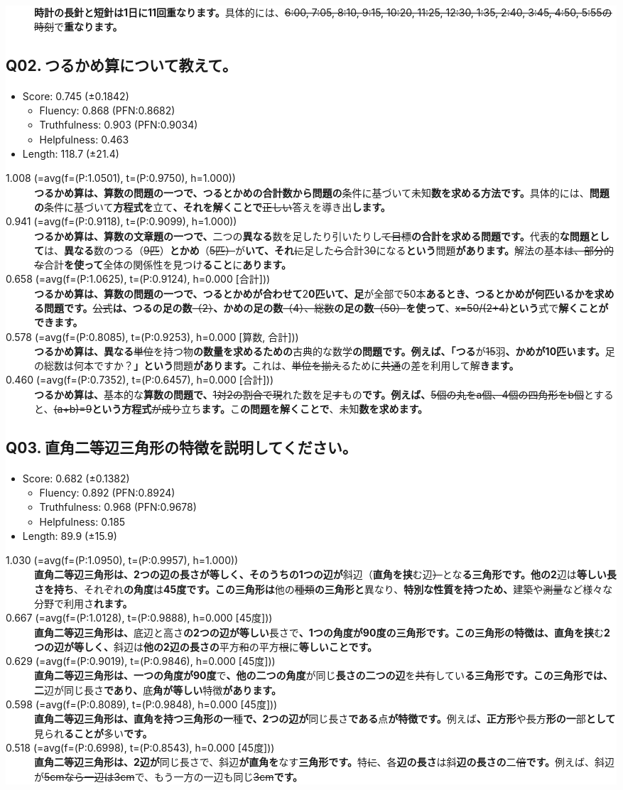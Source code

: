 <dd><b>時計の長針と短針は1日に11回重なります。</b>具体的には、<s>6:00, 7:05, 8:10, 9:15, 10:20, 11:25, 12:30, 1:35, 2:40, 3:45, 4:50, 5:55の時刻</s>で<b>重なります。</b></dd>
</dl>

## <a name="Q02"></a>Q02. つるかめ算について教えて。

- Score: 0.745 (±0.1842)
  - Fluency: 0.868 (PFN:0.8682)
  - Truthfulness: 0.903 (PFN:0.9034)
  - Helpfulness: 0.463
- Length: 118.7 (±21.4)

<dl>
<dt>1.008 (=avg(f=(P:1.0501), t=(P:0.9750), h=1.000))</dt>
<dd><b>つるかめ算は、算数の問題の一つで、つるとかめの合計数から問題の</b>条件に基づいて未知<b>数を求める方法です。</b>具体的には、<b>問題の</b>条件に基づいて<b>方程式を</b>立て<b>、それを解くことで</b><s>正しい</s>答えを導き出<b>します。</b></dd>
<dt>0.941 (=avg(f=(P:0.9118), t=(P:0.9099), h=1.000))</dt>
<dd><b>つるかめ算は、算数の文章題の一つで、</b>二つの<b>異なる</b>数を足したり引いたりし<s>て目標</s><b>の合計を求める問題です。</b>代表的<b>な問題として</b>は、<b>異なる</b>数のつる（<s>9匹</s>）<b>とかめ</b>（<s>5匹）</s>が<b>いて、それ</b><s>に</s>足した<s>ら</s>合計3<s>0</s>になる<b>という</b>問題<b>があります。</b>解法の基本<s>は、部分的な</s>合計<b>を使って</b>全体の関係性を見つけ<b>ること</b>に<b>あります。</b></dd>
<dt>0.658 (=avg(f=(P:1.0625), t=(P:0.9124), h=0.000 [合計]))</dt>
<dd><b>つるかめ算は、算数の問題の一つで、つるとかめが合わせて</b>2<b>0匹いて、足</b>が全部で<s>5</s>0本<b>あるとき、つるとかめが何匹いるかを求める問題です。</b><s>公式</s><b>は、つるの足の数</b><s>（2）</s><b>、かめの足の数</b><s>（4）、総数</s><b>の足の数</b><s>（50）</s><b>を使って</b>、<s>x=50/&#40;2&#43;4&#41;</s><b>という</b>式で<b>解くことができます。</b></dd>
<dt>0.578 (=avg(f=(P:0.8085), t=(P:0.9253), h=0.000 [算数, 合計]))</dt>
<dd><b>つるかめ算は、異なる</b><s>単位</s>を持つ物<b>の数量を求めるための</b>古典的な数学<b>の問題です。例えば、「つる</b>が<s>15</s>羽<b>、かめが10匹います。</b>足の総数は何本ですか？<b>」という</b>問題<b>があります。</b>これは、<s>単位を揃え</s>るために<s>共通</s>の差を利用して解<b>きます。</b></dd>
<dt>0.460 (=avg(f=(P:0.7352), t=(P:0.6457), h=0.000 [合計]))</dt>
<dd><b>つるかめ算は、</b>基本的な<b>算数の問題で、</b><s>1対2の割合で現</s>れた数を足<s>す</s>もの<b>です。例えば、</b><s>5個の丸をa個、4個の四角形をb個</s>とすると、<s>&#40;a&#43;b&#41;=9</s><b>という方程式</b><s>が成り</s>立ち<b>ます。</b>こ<b>の問題を解くことで</b>、未知<b>数を求めます。</b></dd>
</dl>

## <a name="Q03"></a>Q03. 直角二等辺三角形の特徴を説明してください。

- Score: 0.682 (±0.1382)
  - Fluency: 0.892 (PFN:0.8924)
  - Truthfulness: 0.968 (PFN:0.9678)
  - Helpfulness: 0.185
- Length: 89.9 (±15.9)

<dl>
<dt>1.030 (=avg(f=(P:1.0950), t=(P:0.9957), h=1.000))</dt>
<dd><b>直角二等辺三角形は、2つの辺の長さが等しく、そのうちの1つの辺が</b>斜辺（<b>直角を挟</b>む辺<s>）</s>とな<b>る三角形です。他の2</b>辺は<b>等しい長さを持ち</b>、それぞれ<b>の角度</b>は<b>45度です。この三角形は</b>他の<s>種類</s><b>の三角形と</b>異なり、<b>特別な性質を持つため、</b>建築や<s>測量</s>など様々な分野で利用さ<b>れます。</b></dd>
<dt>0.667 (=avg(f=(P:1.0128), t=(P:0.9888), h=0.000 [45度]))</dt>
<dd><b>直角二等辺三角形は、</b>底辺と高さ<b>の2つの辺が等しい</b>長さで<b>、1つの角度が90度の三角形です。この三角形の特徴は、直角を挟</b>む<b>2つの辺が等しく、</b>斜辺は<b>他の2辺の長さの</b>平方<s>和</s>の平方<s>根</s>に<b>等しいことです。</b></dd>
<dt>0.629 (=avg(f=(P:0.9019), t=(P:0.9846), h=0.000 [45度]))</dt>
<dd><b>直角二等辺三角形は、一つの角度が90度</b>で<b>、他の二つの角度</b>が同じ<b>長さの二つの辺</b>を<s>共有</s>してい<b>る三角形です。この三角形では、二</b>辺が同じ長さ<b>であり、</b>底<b>角が等しい</b>特徴<b>があります。</b></dd>
<dt>0.598 (=avg(f=(P:0.8089), t=(P:0.9848), h=0.000 [45度]))</dt>
<dd><b>直角二等辺三角形は、直角を持つ三角形の一</b>種<b>で、2つの辺が</b>同じ長さ<b>である</b>点<b>が特徴です。</b>例えば<b>、正方形</b>や<s>長</s>方<b>形の一</b>部<b>として</b>見られ<b>ることが</b>多い<b>です。</b></dd>
<dt>0.518 (=avg(f=(P:0.6998), t=(P:0.8543), h=0.000 [45度]))</dt>
<dd><b>直角二等辺三角形は、2辺が</b>同じ長さで、斜辺<b>が直角を</b>なす<b>三角形です。</b>特<s>に</s>、各<b>辺の長さ</b>は斜<b>辺の長さの</b>二<s>倍</s><b>です。</b>例えば、斜辺が<s>5cmなら一辺は3cm</s>で、もう一方の一辺も同じ<s>3cm</s><b>です。</b></dd>
</dl>
